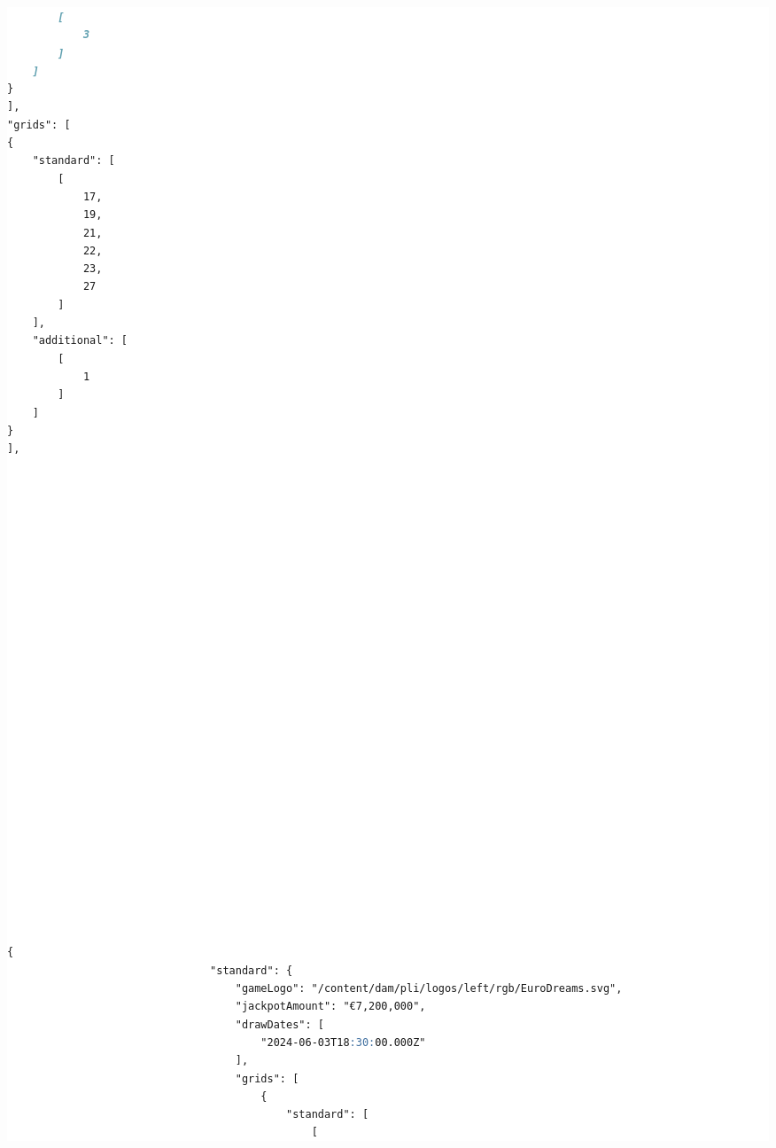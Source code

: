 ```md
        [
            3
        ]
    ]
}
],
"grids": [
{
    "standard": [
        [
            17,
            19,
            21,
            22,
            23,
            27
        ]
    ],
    "additional": [
        [
            1
        ]
    ]
}
],



























{
                                "standard": {
                                    "gameLogo": "/content/dam/pli/logos/left/rgb/EuroDreams.svg",
                                    "jackpotAmount": "€7,200,000",
                                    "drawDates": [
                                        "2024-06-03T18:30:00.000Z"
                                    ],
                                    "grids": [
                                        {
                                            "standard": [
                                                [
```